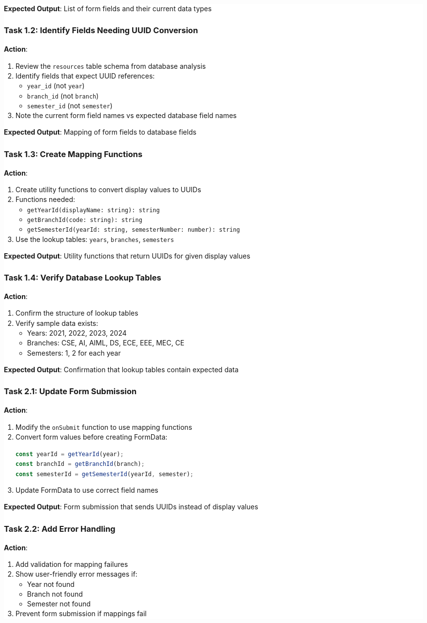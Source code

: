 **Expected Output**: List of form fields and their current data types

### Task 1.2: Identify Fields Needing UUID Conversion
**Action**:
1. Review the `resources` table schema from database analysis
2. Identify fields that expect UUID references:
   - `year_id` (not `year`)
   - `branch_id` (not `branch`) 
   - `semester_id` (not `semester`)
3. Note the current form field names vs expected database field names

**Expected Output**: Mapping of form fields to database fields

### Task 1.3: Create Mapping Functions
**Action**:
1. Create utility functions to convert display values to UUIDs
2. Functions needed:
   - `getYearId(displayName: string): string`
   - `getBranchId(code: string): string`
   - `getSemesterId(yearId: string, semesterNumber: number): string`
3. Use the lookup tables: `years`, `branches`, `semesters`

**Expected Output**: Utility functions that return UUIDs for given display values

### Task 1.4: Verify Database Lookup Tables
**Action**:
1. Confirm the structure of lookup tables
2. Verify sample data exists:
   - Years: 2021, 2022, 2023, 2024
   - Branches: CSE, AI, AIML, DS, ECE, EEE, MEC, CE
   - Semesters: 1, 2 for each year

**Expected Output**: Confirmation that lookup tables contain expected data

### Task 2.1: Update Form Submission
**Action**:
1. Modify the `onSubmit` function to use mapping functions
2. Convert form values before creating FormData:
   ```typescript
   const yearId = getYearId(year);
   const branchId = getBranchId(branch);
   const semesterId = getSemesterId(yearId, semester);
   ```
3. Update FormData to use correct field names

**Expected Output**: Form submission that sends UUIDs instead of display values

### Task 2.2: Add Error Handling
**Action**:
1. Add validation for mapping failures
2. Show user-friendly error messages if:
   - Year not found
   - Branch not found
   - Semester not found
3. Prevent form submission if mappings fail
